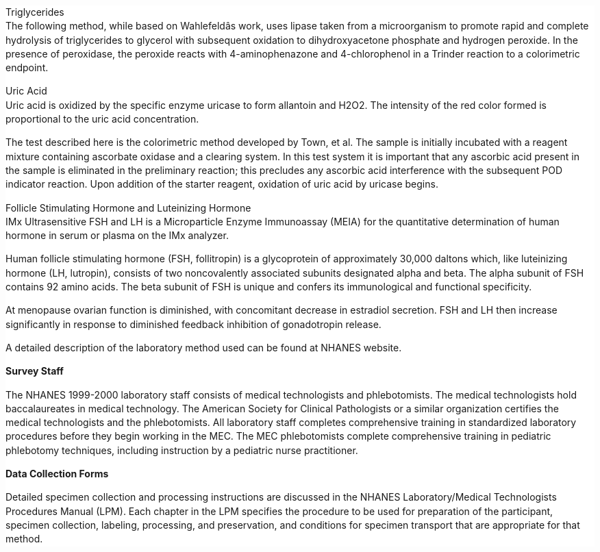 Triglycerides  
The following method, while based on Wahlefeldâs work, uses lipase taken
from a microorganism to promote rapid and complete hydrolysis of triglycerides
to glycerol with subsequent oxidation to dihydroxyacetone phosphate and
hydrogen peroxide. In the presence of peroxidase, the peroxide reacts with
4-aminophenazone and 4-chlorophenol in a Trinder reaction to a colorimetric
endpoint.

Uric Acid  
Uric acid is oxidized by the specific enzyme uricase to form allantoin and
H2O2. The intensity of the red color formed is proportional to the uric acid
concentration.

The test described here is the colorimetric method developed by Town, et al.
The sample is initially incubated with a reagent mixture containing ascorbate
oxidase and a clearing system. In this test system it is important that any
ascorbic acid present in the sample is eliminated in the preliminary reaction;
this precludes any ascorbic acid interference with the subsequent POD
indicator reaction. Upon addition of the starter reagent, oxidation of uric
acid by uricase begins.

Follicle Stimulating Hormone and Luteinizing Hormone  
IMx Ultrasensitive FSH and LH is a Microparticle Enzyme Immunoassay (MEIA) for
the quantitative determination of human hormone in serum or plasma on the IMx
analyzer.

Human follicle stimulating hormone (FSH, follitropin) is a glycoprotein of
approximately 30,000 daltons which, like luteinizing hormone (LH, lutropin),
consists of two noncovalently associated subunits designated alpha and beta.
The alpha subunit of FSH contains 92 amino acids. The beta subunit of FSH is
unique and confers its immunological and functional specificity.

At menopause ovarian function is diminished, with concomitant decrease in
estradiol secretion. FSH and LH then increase significantly in response to
diminished feedback inhibition of gonadotropin release.

A detailed description of the laboratory method used can be found at NHANES
website.

**Survey Staff**

The NHANES 1999-2000 laboratory staff consists of medical technologists and
phlebotomists. The medical technologists hold baccalaureates in medical
technology. The American Society for Clinical Pathologists or a similar
organization certifies the medical technologists and the phlebotomists. All
laboratory staff completes comprehensive training in standardized laboratory
procedures before they begin working in the MEC. The MEC phlebotomists
complete comprehensive training in pediatric phlebotomy techniques, including
instruction by a pediatric nurse practitioner.

**Data Collection Forms**

Detailed specimen collection and processing instructions are discussed in the
NHANES Laboratory/Medical Technologists Procedures Manual (LPM). Each chapter
in the LPM specifies the procedure to be used for preparation of the
participant, specimen collection, labeling, processing, and preservation, and
conditions for specimen transport that are appropriate for that method.
